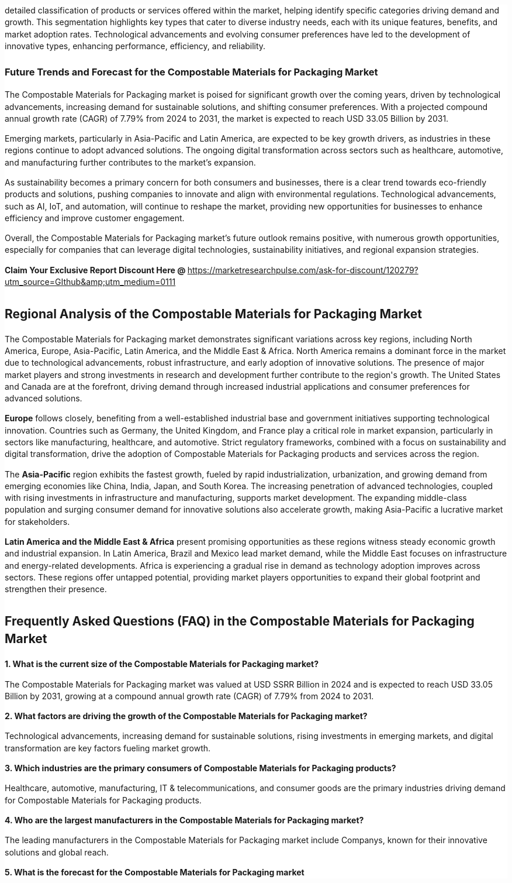 detailed classification of products or services offered within the market, helping identify specific categories driving demand and growth. This segmentation highlights key types that cater to diverse industry needs, each with its unique features, benefits, and market adoption rates. Technological advancements and evolving consumer preferences have led to the development of innovative types, enhancing performance, efficiency, and reliability.</p><h3>Future Trends and Forecast for the Compostable Materials for Packaging Market</h3><p>The Compostable Materials for Packaging market is poised for significant growth over the coming years, driven by technological advancements, increasing demand for sustainable solutions, and shifting consumer preferences. With a projected compound annual growth rate (CAGR) of 7.79% from 2024 to 2031, the market is expected to reach USD 33.05 Billion by 2031.</p><p>Emerging markets, particularly in Asia-Pacific and Latin America, are expected to be key growth drivers, as industries in these regions continue to adopt advanced solutions. The ongoing digital transformation across sectors such as healthcare, automotive, and manufacturing further contributes to the market&rsquo;s expansion.</p><p>As sustainability becomes a primary concern for both consumers and businesses, there is a clear trend towards eco-friendly products and solutions, pushing companies to innovate and align with environmental regulations. Technological advancements, such as AI, IoT, and automation, will continue to reshape the market, providing new opportunities for businesses to enhance efficiency and improve customer engagement.</p><p>Overall, the Compostable Materials for Packaging market&rsquo;s future outlook remains positive, with numerous growth opportunities, especially for companies that can leverage digital technologies, sustainability initiatives, and regional expansion strategies.</p><p><strong>Claim Your Exclusive Report Discount Here @ </strong><a href="https://marketresearchpulse.com/ask-for-discount/120279?utm_source=GIthub&amp;utm_medium=0111">https://marketresearchpulse.com/ask-for-discount/120279?utm_source=GIthub&amp;utm_medium=0111</a></p><h2><strong>Regional Analysis of the Compostable Materials for Packaging Market</strong></h2><p>The Compostable Materials for Packaging market demonstrates significant variations across key regions, including North America, Europe, Asia-Pacific, Latin America, and the Middle East &amp; Africa. North America remains a dominant force in the market due to technological advancements, robust infrastructure, and early adoption of innovative solutions. The presence of major market players and strong investments in research and development further contribute to the region's growth. The United States and Canada are at the forefront, driving demand through increased industrial applications and consumer preferences for advanced solutions.</p><p><strong>Europe</strong> follows closely, benefiting from a well-established industrial base and government initiatives supporting technological innovation. Countries such as Germany, the United Kingdom, and France play a critical role in market expansion, particularly in sectors like manufacturing, healthcare, and automotive. Strict regulatory frameworks, combined with a focus on sustainability and digital transformation, drive the adoption of Compostable Materials for Packaging products and services across the region.</p><p>The <strong>Asia-Pacific</strong> region exhibits the fastest growth, fueled by rapid industrialization, urbanization, and growing demand from emerging economies like China, India, Japan, and South Korea. The increasing penetration of advanced technologies, coupled with rising investments in infrastructure and manufacturing, supports market development. The expanding middle-class population and surging consumer demand for innovative solutions also accelerate growth, making Asia-Pacific a lucrative market for stakeholders.</p><p><strong>Latin America and the Middle East &amp; Africa</strong> present promising opportunities as these regions witness steady economic growth and industrial expansion. In Latin America, Brazil and Mexico lead market demand, while the Middle East focuses on infrastructure and energy-related developments. Africa is experiencing a gradual rise in demand as technology adoption improves across sectors. These regions offer untapped potential, providing market players opportunities to expand their global footprint and strengthen their presence.</p><h2><strong>Frequently Asked Questions (FAQ) in the Compostable Materials for Packaging Market</strong></h2><p><strong>1. What is the current size of the Compostable Materials for Packaging market?</strong></p><p>The Compostable Materials for Packaging market was valued at USD SSRR Billion in 2024 and is expected to reach USD 33.05 Billion by 2031, growing at a compound annual growth rate (CAGR) of 7.79% from 2024 to 2031.</p><p><strong>2. What factors are driving the growth of the Compostable Materials for Packaging market?</strong></p><p>Technological advancements, increasing demand for sustainable solutions, rising investments in emerging markets, and digital transformation are key factors fueling market growth.</p><p><strong>3. Which industries are the primary consumers of Compostable Materials for Packaging products?</strong></p><p>Healthcare, automotive, manufacturing, IT &amp; telecommunications, and consumer goods are the primary industries driving demand for Compostable Materials for Packaging products.</p><p><strong>4. Who are the largest manufacturers in the Compostable Materials for Packaging market?</strong></p><p>The leading manufacturers in the Compostable Materials for Packaging market include Companys, known for their innovative solutions and global reach.</p><p><strong>5. What is the forecast for the Compostable Materials for Packaging market